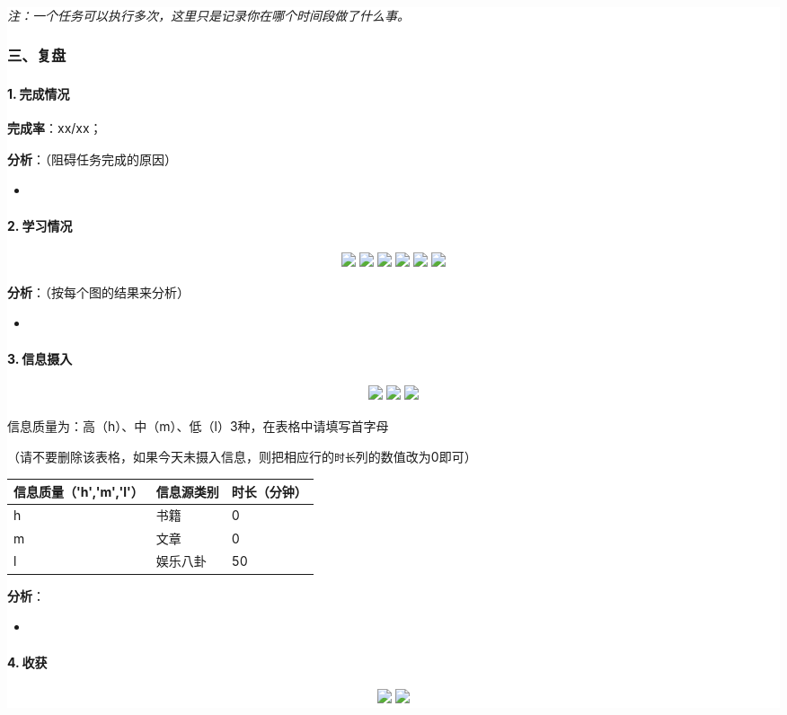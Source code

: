 *注：一个任务可以执行多次，这里只是记录你在哪个时间段做了什么事。*

### 三、复盘

#### 1. 完成情况

**完成率**：xx/xx；

**分析**：（阻碍任务完成的原因）

- 

#### 2. 学习情况
<center class='half'>
<img src='https://gitee.com/holmescao/figure-bed/raw/master/img/2021-12-09_14-05-31_Figure1-activate-bar-20211208_20211208.png' width='230;' />
<img src='https://gitee.com/holmescao/figure-bed/raw/master/img/2021-12-09_14-05-38_Figure2-activate-waterfall-20211202_20211208.png' width='230;' />
<img src='https://gitee.com/holmescao/figure-bed/raw/master/img/2021-12-09_14-05-42_Figure3-activate-bar-20211109_20211208.png' width='230;' />
<img src='https://gitee.com/holmescao/figure-bed/raw/master/img/2021-12-09_14-05-46_Figure4-investment-pie-20211109_20211208.png' width='230;' />
<img src='https://gitee.com/holmescao/figure-bed/raw/master/img/2021-12-09_14-05-50_Figure5-activate-brokenbarh-20211202_20211208.png' width='230;' />
<img src='https://gitee.com/holmescao/figure-bed/raw/master/img/2021-12-09_14-05-54_Figure6-activate-predict-bar-20211208_20211208.png' width='230;' />
</center>

**分析**：（按每个图的结果来分析）

- 

#### 3. 信息摄入
<center class='half'>
<img src='https://gitee.com/holmescao/figure-bed/raw/master/img/2021-12-09_14-06-01_Figure1-dayinformation-pie-20211208_20211208.png' width='230;' />
<img src='https://gitee.com/holmescao/figure-bed/raw/master/img/2021-12-09_14-06-05_Figure2-dayinformation-stackbar-20211208_20211208.png' width='230;' />
<img src='https://gitee.com/holmescao/figure-bed/raw/master/img/2021-12-09_14-06-09_Figure3-monthinformation-stackbar-20211109_20211208.png' width='270;' />
</center>

信息质量为：高（h）、中（m）、低（l）3种，在表格中请填写首字母

（请不要删除该表格，如果今天未摄入信息，则把相应行的`时长`列的数值改为0即可）

| 信息质量（'h','m','l'） | 信息源类别 | 时长（分钟） |
| ----------------------- | ---------- | ------------ |
| h                       | 书籍       | 0            |
| m                       | 文章       | 0            |
| l                       | 娱乐八卦   | 50           |

**分析**：

- 

#### 4. 收获
<center class='half'>
<img src='https://gitee.com/holmescao/figure-bed/raw/master/img/2021-12-09_14-06-16_Figure1-harvest-cloud-20201209_20211208.png' width='300;' />
<img src='https://gitee.com/holmescao/figure-bed/raw/master/img/2021-12-09_14-06-20_Figure2-harvest-vbar-20201209_20211208.png' width='300;' />
</center>
